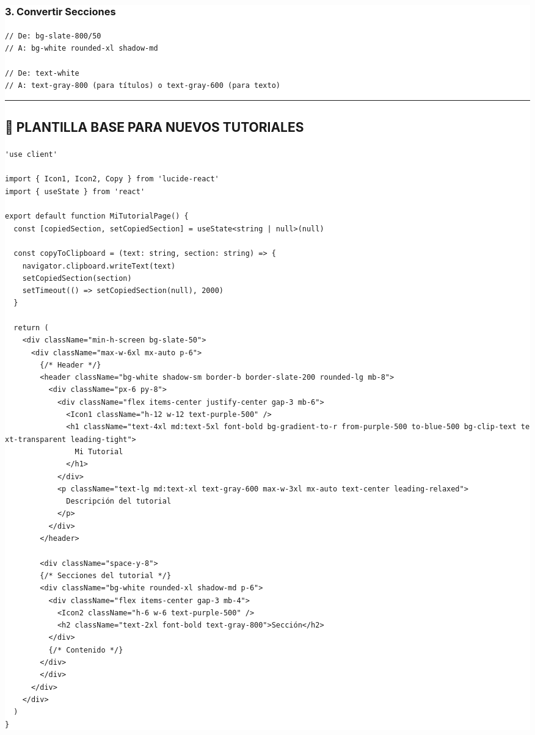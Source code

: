### **3. Convertir Secciones**
```tsx
// De: bg-slate-800/50
// A: bg-white rounded-xl shadow-md

// De: text-white
// A: text-gray-800 (para títulos) o text-gray-600 (para texto)
```

---

## 📝 **PLANTILLA BASE PARA NUEVOS TUTORIALES**

```tsx
'use client'

import { Icon1, Icon2, Copy } from 'lucide-react'
import { useState } from 'react'

export default function MiTutorialPage() {
  const [copiedSection, setCopiedSection] = useState<string | null>(null)

  const copyToClipboard = (text: string, section: string) => {
    navigator.clipboard.writeText(text)
    setCopiedSection(section)
    setTimeout(() => setCopiedSection(null), 2000)
  }

  return (
    <div className="min-h-screen bg-slate-50">
      <div className="max-w-6xl mx-auto p-6">
        {/* Header */}
        <header className="bg-white shadow-sm border-b border-slate-200 rounded-lg mb-8">
          <div className="px-6 py-8">
            <div className="flex items-center justify-center gap-3 mb-6">
              <Icon1 className="h-12 w-12 text-purple-500" />
              <h1 className="text-4xl md:text-5xl font-bold bg-gradient-to-r from-purple-500 to-blue-500 bg-clip-text text-transparent leading-tight">
                Mi Tutorial
              </h1>
            </div>
            <p className="text-lg md:text-xl text-gray-600 max-w-3xl mx-auto text-center leading-relaxed">
              Descripción del tutorial
            </p>
          </div>
        </header>

        <div className="space-y-8">
        {/* Secciones del tutorial */}
        <div className="bg-white rounded-xl shadow-md p-6">
          <div className="flex items-center gap-3 mb-4">
            <Icon2 className="h-6 w-6 text-purple-500" />
            <h2 className="text-2xl font-bold text-gray-800">Sección</h2>
          </div>
          {/* Contenido */}
        </div>
        </div>
      </div>
    </div>
  )
}
```
